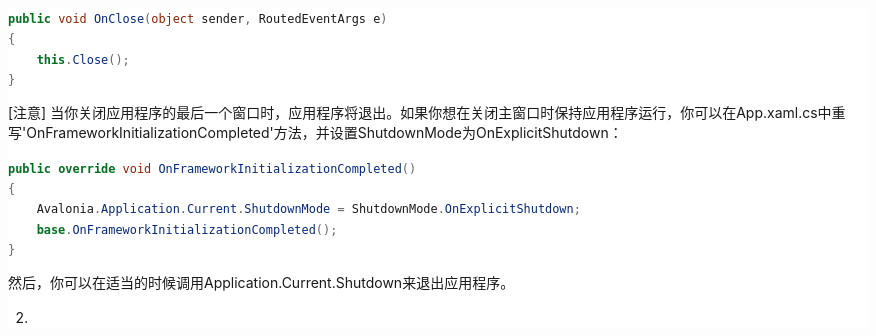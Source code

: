 
```c#
public void OnClose(object sender, RoutedEventArgs e)
{
    this.Close();
}
```

[注意] 当你关闭应用程序的最后一个窗口时，应用程序将退出。如果你想在关闭主窗口时保持应用程序运行，你可以在App.xaml.cs中重写'OnFrameworkInitializationCompleted'方法，并设置ShutdownMode为OnExplicitShutdown：


```c#
public override void OnFrameworkInitializationCompleted()
{
    Avalonia.Application.Current.ShutdownMode = ShutdownMode.OnExplicitShutdown;
    base.OnFrameworkInitializationCompleted();
}

```
然后，你可以在适当的时候调用Application.Current.Shutdown来退出应用程序。


2. 



